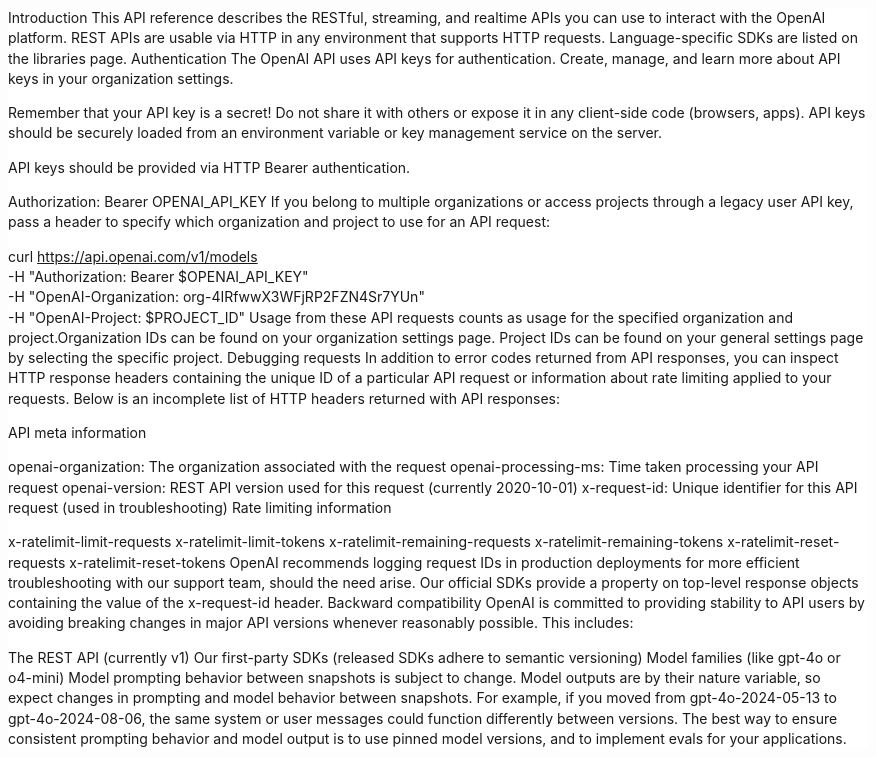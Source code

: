Introduction
This API reference describes the RESTful, streaming, and realtime APIs you can use to interact with the OpenAI platform. REST APIs are usable via HTTP in any environment that supports HTTP requests. Language-specific SDKs are listed on the libraries page.
Authentication
The OpenAI API uses API keys for authentication. Create, manage, and learn more about API keys in your organization settings.

Remember that your API key is a secret! Do not share it with others or expose it in any client-side code (browsers, apps). API keys should be securely loaded from an environment variable or key management service on the server.

API keys should be provided via HTTP Bearer authentication.

Authorization: Bearer OPENAI_API_KEY
If you belong to multiple organizations or access projects through a legacy user API key, pass a header to specify which organization and project to use for an API request:

curl https://api.openai.com/v1/models \
  -H "Authorization: Bearer $OPENAI_API_KEY" \
  -H "OpenAI-Organization: org-4IRfwwX3WFjRP2FZN4Sr7YUn" \
  -H "OpenAI-Project: $PROJECT_ID"
Usage from these API requests counts as usage for the specified organization and project.Organization IDs can be found on your organization settings page. Project IDs can be found on your general settings page by selecting the specific project.
Debugging requests
In addition to error codes returned from API responses, you can inspect HTTP response headers containing the unique ID of a particular API request or information about rate limiting applied to your requests. Below is an incomplete list of HTTP headers returned with API responses:

API meta information

openai-organization: The organization associated with the request
openai-processing-ms: Time taken processing your API request
openai-version: REST API version used for this request (currently 2020-10-01)
x-request-id: Unique identifier for this API request (used in troubleshooting)
Rate limiting information

x-ratelimit-limit-requests
x-ratelimit-limit-tokens
x-ratelimit-remaining-requests
x-ratelimit-remaining-tokens
x-ratelimit-reset-requests
x-ratelimit-reset-tokens
OpenAI recommends logging request IDs in production deployments for more efficient troubleshooting with our support team, should the need arise. Our official SDKs provide a property on top-level response objects containing the value of the x-request-id header.
Backward compatibility
OpenAI is committed to providing stability to API users by avoiding breaking changes in major API versions whenever reasonably possible. This includes:

The REST API (currently v1)
Our first-party SDKs (released SDKs adhere to semantic versioning)
Model families (like gpt-4o or o4-mini)
Model prompting behavior between snapshots is subject to change. Model outputs are by their nature variable, so expect changes in prompting and model behavior between snapshots. For example, if you moved from gpt-4o-2024-05-13 to gpt-4o-2024-08-06, the same system or user messages could function differently between versions. The best way to ensure consistent prompting behavior and model output is to use pinned model versions, and to implement evals for your applications.
